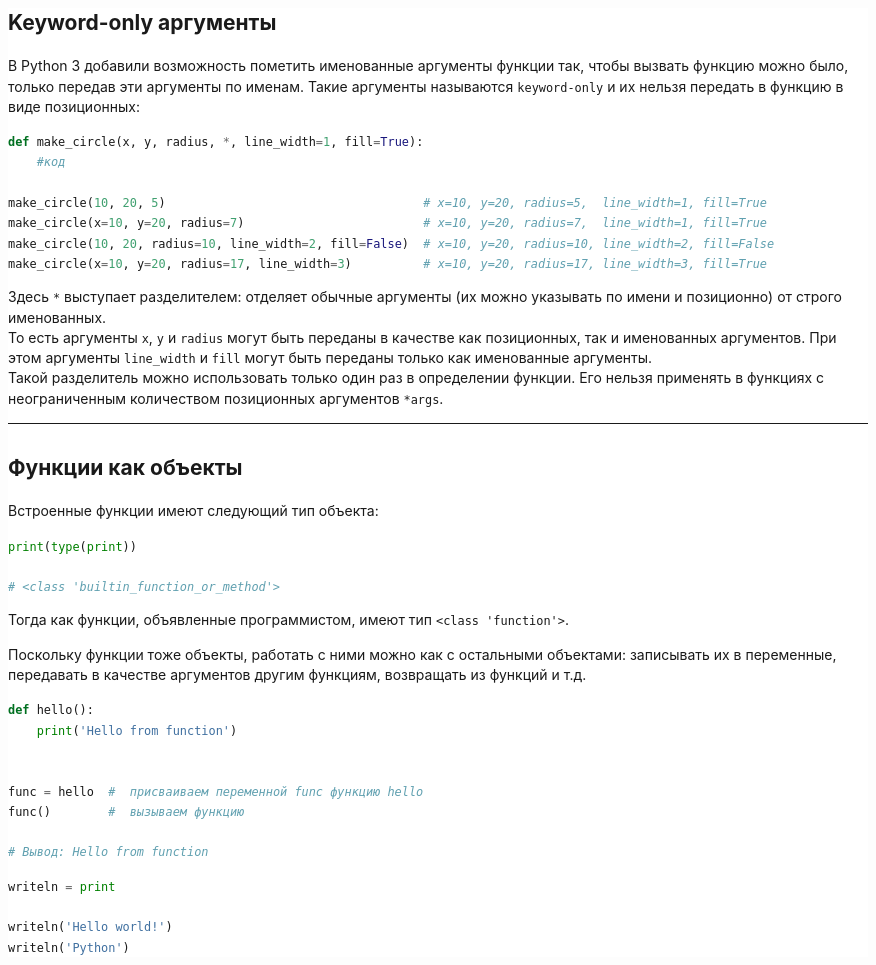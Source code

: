 ## **Keyword-only аргументы**
В Python 3 добавили возможность пометить именованные аргументы функции так, чтобы вызвать функцию можно было, только передав эти аргументы по именам. Такие аргументы называются `keyword-only` и их нельзя передать в функцию в виде позиционных:
```py
def make_circle(x, y, radius, *, line_width=1, fill=True):
    #код

make_circle(10, 20, 5)                                    # x=10, y=20, radius=5,  line_width=1, fill=True
make_circle(x=10, y=20, radius=7)                         # x=10, y=20, radius=7,  line_width=1, fill=True
make_circle(10, 20, radius=10, line_width=2, fill=False)  # x=10, y=20, radius=10, line_width=2, fill=False
make_circle(x=10, y=20, radius=17, line_width=3)          # x=10, y=20, radius=17, line_width=3, fill=True
```
Здесь `*` выступает разделителем: отделяет обычные аргументы (их можно указывать по имени и позиционно) от строго именованных.  
То есть аргументы `x`, `y` и `radius` могут быть переданы в качестве как позиционных, так и именованных аргументов. При этом аргументы `line_width` и `fill` могут быть переданы только как именованные аргументы.  
Такой разделитель можно использовать только один раз в определении функции. Его нельзя применять в функциях с неограниченным количеством позиционных аргументов `*args`.

---
## **Функции как объекты**
Встроенные функции имеют следующий тип объекта:
```py
print(type(print))

# <class 'builtin_function_or_method'>
```

Тогда как функции, объявленные программистом, имеют тип `<class 'function'>`.

Поскольку функции тоже объекты, работать с ними можно как с остальными объектами: записывать их в переменные, передавать в качестве аргументов другим функциям, возвращать из функций и т.д.
```py
def hello():
    print('Hello from function')


func = hello  #  присваиваем переменной func функцию hello
func()        #  вызываем функцию

# Вывод: Hello from function
```

```py
writeln = print

writeln('Hello world!')
writeln('Python')
```
